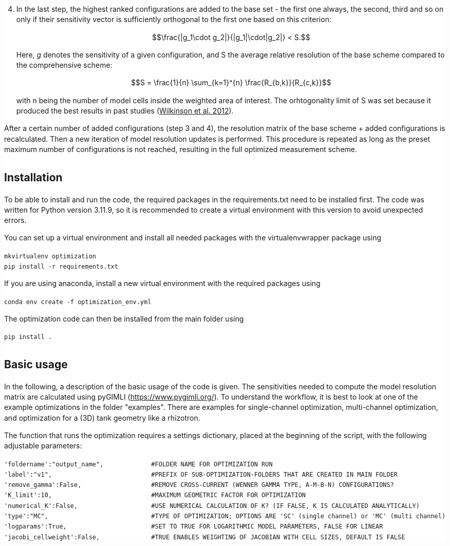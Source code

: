 4. In the last step, the highest ranked configurations are added to the base set - the first one always, the second, third and so on only if their sensitivity vector is sufficiently orthogonal to the first one based on this criterion:
	
	$$\frac{|g_1\cdot g_2|}{|g_1|\cdot|g_2|} < S.$$
	
    Here, $g$ denotes the sensitivity of a given configuration, and S the average relative resolution of the base scheme compared to the comprehensive scheme:
	
	$$S = \frac{1}{n} \sum_{k=1}^{n} \frac{R_{b,k}}{R_{c,k}}$$
	
	with n being the number of model cells inside the weighted area of interest. The orhtogonality limit of S was set because it produced the best results in past studies ([Wilkinson et al. 2012](#2)).

After a certain number of added configurations (step 3 and 4), the resolution matrix of the base scheme + added configurations is recalculated. Then a new iteration of model resolution updates is performed. This procedure is repeated as long as the preset maximum number of configurations is not reached, resulting in the full optimized measurement scheme.

## Installation

To be able to install and run the code, the required packages in the requirements.txt need to be installed first. The code was written for Python version 3.11.9, so it is recommended to create a virtual environment with this version to avoid unexpected errors.

You can set up a virtual environment and install all needed packages with the virtualenvwrapper package using

```
mkvirtualenv optimization
pip install -r requirements.txt
```

If you are using anaconda, install a new virtual environment with the required packages using

```
conda env create -f optimization_env.yml
```

The optimization code can then be installed from the main folder using 

```
pip install .
```

## Basic usage

In the following, a description of the basic usage of the code is given. The sensitivities needed to compute the model resolution matrix are calculated using pyGIMLI (https://www.pygimli.org/). To understand the workflow, it is best to look at one of the example optimizations in the folder "examples". There are examples for single-channel optimization, multi-channel optimization, and optimization for a (3D) tank geometry like a rhizotron.

The function that runs the optimization requires a settings dictionary, placed at the beginning of the script, with the following adjustable parameters:

    'foldername':"output_name",             #FOLDER NAME FOR OPTIMIZATION RUN
    'label':"v1",                           #PREFIX OF SUB-OPTIMIZATION-FOLDERS THAT ARE CREATED IN MAIN FOLDER
    'remove_gamma':False,                   #REMOVE CROSS-CURRENT (WENNER GAMMA TYPE, A-M-B-N) CONFIGURATIONS?
    'K_limit':10,                           #MAXIMUM GEOMETRIC FACTOR FOR OPTIMIZATION
    'numerical_K':False,                    #USE NUMERICAL CALCULATION OF K? (IF FALSE, K IS CALCULATED ANALYTICALLY)
    'type':"MC",                            #TYPE OF OPTIMIZATION; OPTIONS ARE 'SC' (single channel) or 'MC' (multi channel)
    'logparams':True,                       #SET TO TRUE FOR LOGARITHMIC MODEL PARAMETERS, FALSE FOR LINEAR
    'jacobi_cellweight':False,              #TRUE ENABLES WEIGHTING OF JACOBIAN WITH CELL SIZES, DEFAULT IS FALSE